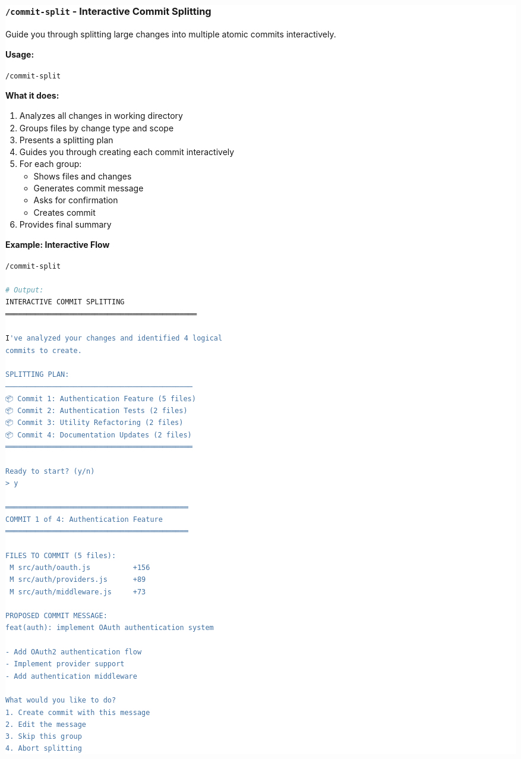 ### `/commit-split` - Interactive Commit Splitting

Guide you through splitting large changes into multiple atomic commits interactively.

**Usage:**

```bash
/commit-split
```

**What it does:**

1. Analyzes all changes in working directory
2. Groups files by change type and scope
3. Presents a splitting plan
4. Guides you through creating each commit interactively
5. For each group:
   - Shows files and changes
   - Generates commit message
   - Asks for confirmation
   - Creates commit
6. Provides final summary

**Example: Interactive Flow**

```bash
/commit-split

# Output:
INTERACTIVE COMMIT SPLITTING
═════════════════════════════════════════════

I've analyzed your changes and identified 4 logical
commits to create.

SPLITTING PLAN:
────────────────────────────────────────────
📦 Commit 1: Authentication Feature (5 files)
📦 Commit 2: Authentication Tests (2 files)
📦 Commit 3: Utility Refactoring (2 files)
📦 Commit 4: Documentation Updates (2 files)
════════════════════════════════════════════

Ready to start? (y/n)
> y

═══════════════════════════════════════════
COMMIT 1 of 4: Authentication Feature
═══════════════════════════════════════════

FILES TO COMMIT (5 files):
 M src/auth/oauth.js          +156
 M src/auth/providers.js      +89
 M src/auth/middleware.js     +73

PROPOSED COMMIT MESSAGE:
feat(auth): implement OAuth authentication system

- Add OAuth2 authentication flow
- Implement provider support
- Add authentication middleware

What would you like to do?
1. Create commit with this message
2. Edit the message
3. Skip this group
4. Abort splitting
```